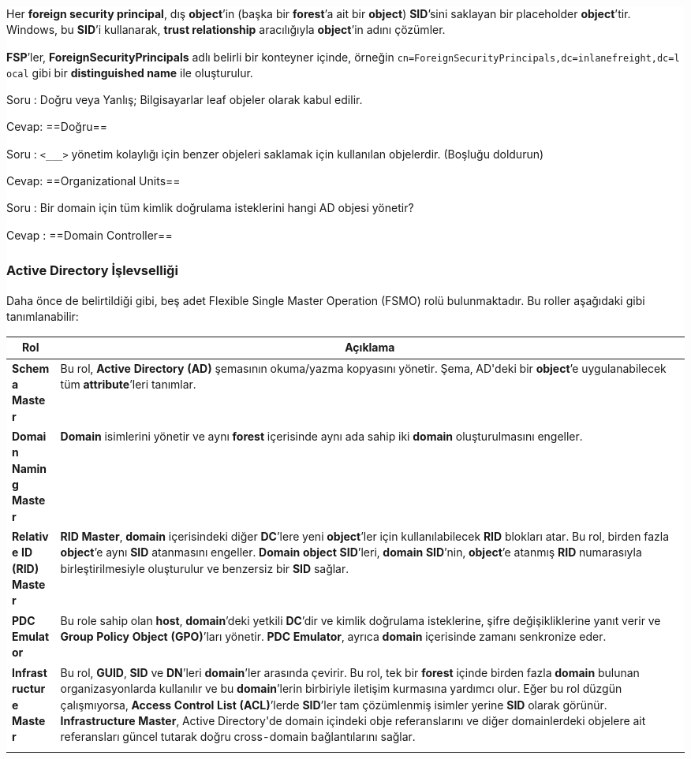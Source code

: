 Her **foreign security principal**, dış **object**’in (başka bir **forest**’a ait bir **object**) **SID**’sini saklayan bir placeholder **object**’tir. Windows, bu **SID**’i kullanarak, **trust relationship** aracılığıyla **object**’in adını çözümler.

**FSP**’ler, **ForeignSecurityPrincipals** adlı belirli bir konteyner içinde, örneğin `cn=ForeignSecurityPrincipals,dc=inlanefreight,dc=local` gibi bir **distinguished name** ile oluşturulur.

Soru : Doğru veya Yanlış; Bilgisayarlar leaf objeler olarak kabul edilir.

Cevap: ==Doğru==

Soru :  `<___>` yönetim kolaylığı için benzer objeleri saklamak için kullanılan objelerdir. (Boşluğu doldurun)

Cevap: ==Organizational Units==

Soru :  Bir domain için tüm kimlik doğrulama isteklerini hangi AD objesi yönetir?

Cevap : ==Domain Controller==




### Active Directory İşlevselliği

Daha önce de belirtildiği gibi, beş adet Flexible Single Master Operation (FSMO) rolü bulunmaktadır. Bu roller aşağıdaki gibi tanımlanabilir:

| **Rol**                      | **Açıklama**                                                                                                                                                                                                                                                                                                                                                                                                                                                                                                                                                                      |
| ---------------------------- | --------------------------------------------------------------------------------------------------------------------------------------------------------------------------------------------------------------------------------------------------------------------------------------------------------------------------------------------------------------------------------------------------------------------------------------------------------------------------------------------------------------------------------------------------------------------------------- |
| **Schema Master**            | Bu rol, **Active Directory (AD)** şemasının okuma/yazma kopyasını yönetir. Şema, AD'deki bir **object**’e uygulanabilecek tüm **attribute**’leri tanımlar.                                                                                                                                                                                                                                                                                                                                                                                                                        |
| **Domain Naming Master**     | **Domain** isimlerini yönetir ve aynı **forest** içerisinde aynı ada sahip iki **domain** oluşturulmasını engeller.                                                                                                                                                                                                                                                                                                                                                                                                                                                               |
| **Relative ID (RID) Master** | **RID Master**, **domain** içerisindeki diğer **DC**’lere yeni **object**’ler için kullanılabilecek **RID** blokları atar. Bu rol, birden fazla **object**’e aynı **SID** atanmasını engeller. **Domain object SID**’leri, **domain SID**’nin, **object**’e atanmış **RID** numarasıyla birleştirilmesiyle oluşturulur ve benzersiz bir **SID** sağlar.                                                                                                                                                                                                                           |
| **PDC Emulator**             | Bu role sahip olan **host**, **domain**’deki yetkili **DC**’dir ve kimlik doğrulama isteklerine, şifre değişikliklerine yanıt verir ve **Group Policy Object (GPO)**’ları yönetir. **PDC Emulator**, ayrıca **domain** içerisinde zamanı senkronize eder.                                                                                                                                                                                                                                                                                                                         |
| **Infrastructure Master**    | Bu rol, **GUID**, **SID** ve **DN**’leri **domain**’ler arasında çevirir. Bu rol, tek bir **forest** içinde birden fazla **domain** bulunan organizasyonlarda kullanılır ve bu **domain**’lerin birbiriyle iletişim kurmasına yardımcı olur. Eğer bu rol düzgün çalışmıyorsa, **Access Control List (ACL)**’lerde **SID**’ler tam çözümlenmiş isimler yerine **SID** olarak görünür. **Infrastructure Master**, Active Directory'de domain içindeki obje referanslarını ve diğer domainlerdeki objelere ait referansları güncel tutarak doğru cross-domain bağlantılarını sağlar. |
|                              |                                                                                                                                                                                                                                                                                                                                                                                                                                                                                                                                                                                   |

